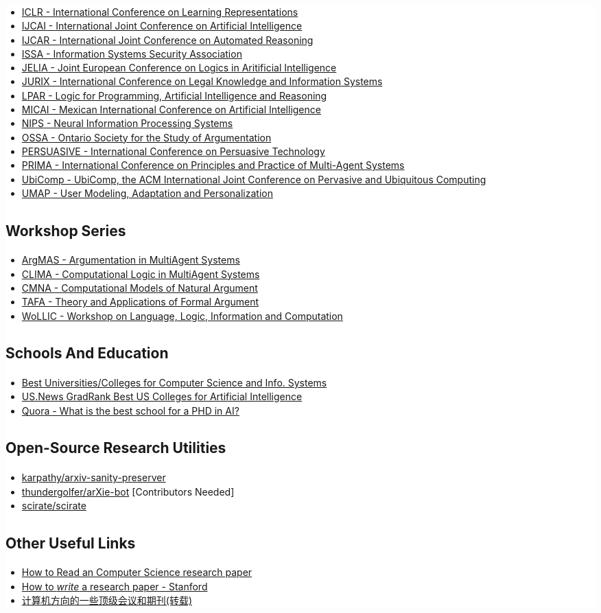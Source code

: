 * [ICLR - International Conference on Learning Representations](http://www.iclr.cc/doku.php?id=ICLR2017:main&redirect=1)
* [IJCAI - International Joint Conference on Artificial Intelligence](http://ijcai.org/)
* [IJCAR - International Joint Conference on Automated Reasoning](http://www.ijcar-2016.info/)
* [ISSA - Information Systems Security Association](https://www.issa.org/?issaconf_home)
* [JELIA - Joint European Conference on Logics in Aritificial Intelligence](http://www.jelia.eu/)
* [JURIX - International Conference on Legal Knowledge and Information Systems](http://jurix.nl/)
* [LPAR - Logic for Programming, Artificial Intelligence and Reasoning](http://www.lpar.net/)
* [MICAI - Mexican International Conference on Artificial Intelligence](http://www.micai.org/)
* [NIPS - Neural Information Processing Systems](https://nips.cc/)
* [OSSA - Ontario Society for the Study of Argumentation](http://scholar.uwindsor.ca/ossaarchive/)
* [PERSUASIVE - International Conference on Persuasive Technology](http://persuasive2016.org/)
* [PRIMA - International Conference on Principles and Practice of Multi-Agent Systems](http://prima2016.di.unito.it/)
* [UbiComp - UbiComp, the ACM International Joint Conference on Pervasive and Ubiquitous Computing](http://ubicomp.org/ubicomp2016/)
* [UMAP - User Modeling, Adaptation and Personalization](http://www.um.org/umap2016/)

## Workshop Series

* [ArgMAS - Argumentation in MultiAgent Systems](http://www.mit.edu/~irahwan/argmas/)
* [CLIMA - Computational Logic in MultiAgent Systems](http://www-sop.inria.fr/members/Serena.Villata/climaXV.html)
* [CMNA - Computational Models of Natural Argument](http://cmna.info/CMNA16/)
* [TAFA - Theory and Applications of Formal Argument](http://homepages.abdn.ac.uk/n.oren/pages/TAFA-15/)
* [WoLLIC - Workshop on Language, Logic, Information and Computation](http://wollic.org/wollic2016/)

## Schools And Education
* [Best Universities/Colleges for Computer Science and Info. Systems](https://www.theguardian.com/higher-education-network/2016/mar/22/qs-world-university-rankings-2016-computer-science-and-information-systems)
* [US.News GradRank Best US Colleges for Artificial Intelligence](http://grad-schools.usnews.rankingsandreviews.com/best-graduate-schools/top-science-schools/artificial-intelligence-rankings)
* [Quora - What is the best school for a PHD in AI?](https://www.quora.com/What-are-the-best-ten-schools-for-a-PhD-in-Artificial-Intelligence-and-Machine-Learning)


## Open-Source Research Utilities

* [karpathy/arxiv-sanity-preserver](https://github.com/karpathy/arxiv-sanity-preserver)
* [thundergolfer/arXie-bot](https://github.com/thundergolfer/arXie-Bot) [Contributors Needed]
* [scirate/scirate](https://github.com/scirate/scirate)


## Other Useful Links


* [How to Read an Computer Science research paper](http://www2.cs.uregina.ca/~pwlfong/CS499/reading-paper.pdf)
* [How to *write* a research paper - Stanford](http://cs.stanford.edu/people/widom/paper-writing.html)
* [计算机方向的一些顶级会议和期刊(转载)](https://www.cnblogs.com/xiaopanlyu/p/4701169.html)
